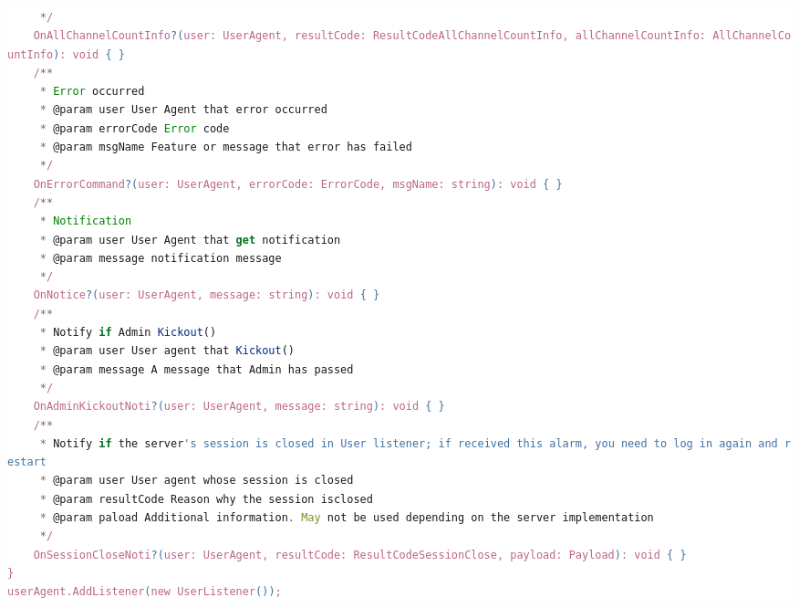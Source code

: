 ```typescript
     */ 
    OnAllChannelCountInfo?(user: UserAgent, resultCode: ResultCodeAllChannelCountInfo, allChannelCountInfo: AllChannelCountInfo): void { } 
    /**
     * Error occurred
     * @param user User Agent that error occurred
     * @param errorCode Error code 
     * @param msgName Feature or message that error has failed     
     */ 
    OnErrorCommand?(user: UserAgent, errorCode: ErrorCode, msgName: string): void { } 
    /** 
     * Notification
     * @param user User Agent that get notification
     * @param message notification message
     */ 
    OnNotice?(user: UserAgent, message: string): void { } 
    /** 
     * Notify if Admin Kickout()
     * @param user User agent that Kickout()     
     * @param message A message that Admin has passed
     */ 
    OnAdminKickoutNoti?(user: UserAgent, message: string): void { } 
    /**
     * Notify if the server's session is closed in User listener; if received this alarm, you need to log in again and restart
     * @param user User agent whose session is closed
     * @param resultCode Reason why the session isclosed
     * @param paload Additional information. May not be used depending on the server implementation 
     */ 
    OnSessionCloseNoti?(user: UserAgent, resultCode: ResultCodeSessionClose, payload: Payload): void { } 
} 
userAgent.AddListener(new UserListener());
```


